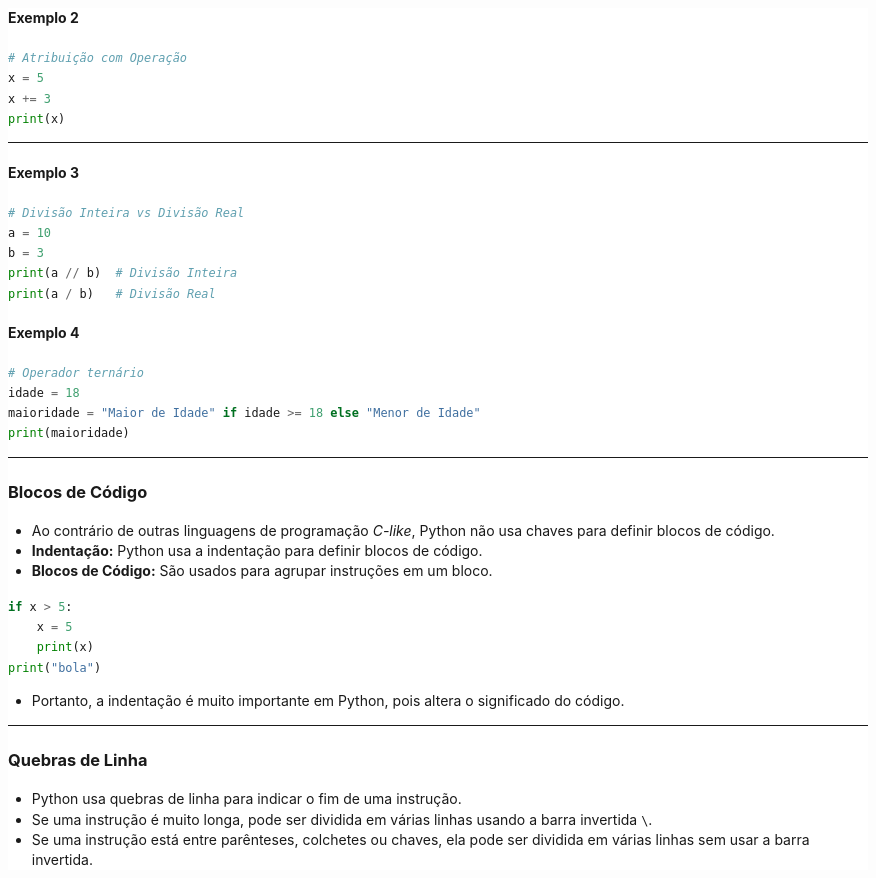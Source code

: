

#### Exemplo 2

```python
# Atribuição com Operação
x = 5
x += 3
print(x)
```

---

#### Exemplo 3

```python
# Divisão Inteira vs Divisão Real
a = 10
b = 3
print(a // b)  # Divisão Inteira
print(a / b)   # Divisão Real
```


#### Exemplo 4

```python
# Operador ternário
idade = 18
maioridade = "Maior de Idade" if idade >= 18 else "Menor de Idade"
print(maioridade)
```
---


### Blocos de Código

- Ao contrário de outras linguagens de programação *C-like*, Python não usa chaves para definir blocos de código.
- **Indentação:** Python usa a indentação para definir blocos de código.
- **Blocos de Código:** São usados para agrupar instruções em um bloco.

```python
if x > 5:
    x = 5
    print(x)    
print("bola")
```

- Portanto, a indentação é muito importante em Python, pois altera o significado do código.

---

### Quebras de Linha

- Python usa quebras de linha para indicar o fim de uma instrução.
- Se uma instrução é muito longa, pode ser dividida em várias linhas usando a barra invertida `\`.
- Se uma instrução está entre parênteses, colchetes ou chaves, ela pode ser dividida em várias linhas sem usar a barra invertida.
